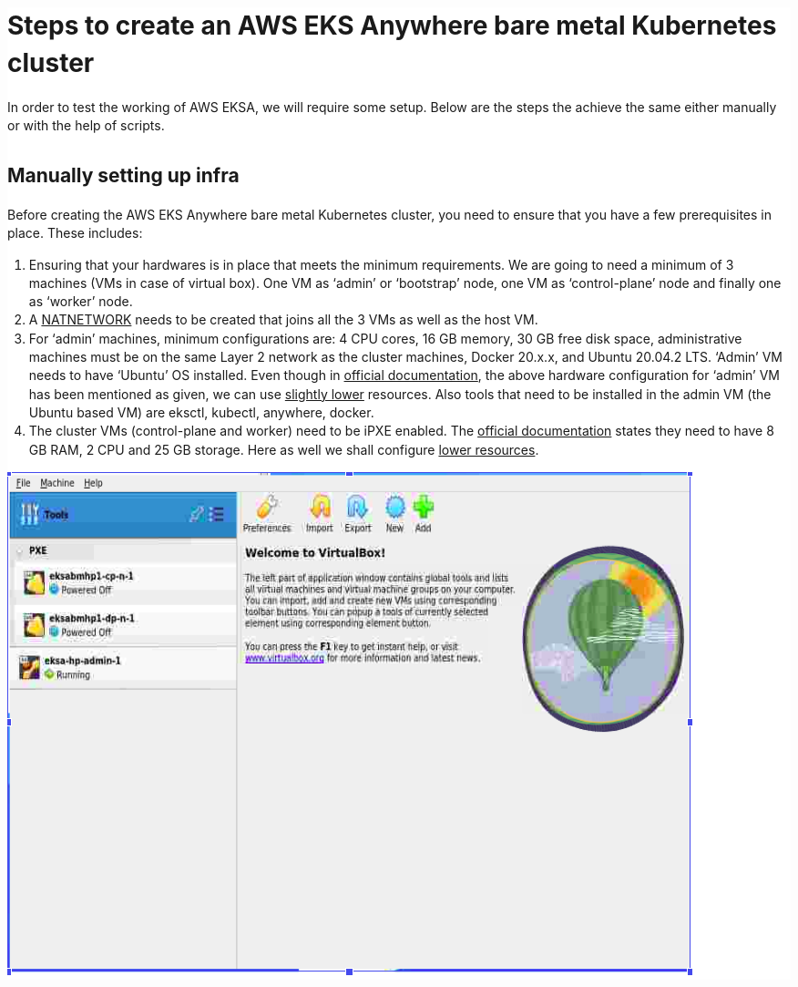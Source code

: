 # Steps to create an AWS EKS Anywhere bare metal Kubernetes cluster

In order to test the working of AWS EKSA, we will require some setup.
Below are the steps the achieve the same either manually or with the help of scripts.

## Manually setting up infra

Before creating the AWS EKS Anywhere bare metal Kubernetes cluster, you need to ensure that you have a few prerequisites in place. These includes: 
1. Ensuring that your hardwares is in place that meets the minimum requirements. We are going to need a minimum of 3 machines (VMs in case of virtual box). One VM as ‘admin’ or ‘bootstrap’ node, one VM as ‘control-plane’ node and finally one as ‘worker’ node. 
2. A [NATNETWORK](https://github.com/infracloudio/aws-eksa-setup/blob/master/scripts/vm-scripts/create-network.sh) needs to be created that joins all the 3 VMs as well as the host VM.
3. For ‘admin’ machines, minimum configurations are: 4 CPU cores, 16 GB memory, 30 GB free disk space, administrative machines must be on the same Layer 2 network as the cluster machines, Docker 20.x.x, and Ubuntu 20.04.2 LTS. ‘Admin’ VM needs to have ‘Ubuntu’ OS installed. Even though in [official documentation](https://anywhere.eks.amazonaws.com/docs/getting-started/baremetal/bare-prereq/#compute-server-requirements), the above hardware configuration for ‘admin’ VM has been mentioned as given, we can use [slightly lower](https://github.com/infracloudio/aws-eksa-setup/blob/b648c803a30c304504b4db923771306647300985/scripts/vm-scripts/Vagrantfile#L18-L19) resources. Also tools that need to be installed in the admin VM (the Ubuntu based VM) are eksctl, kubectl, anywhere, docker.
4. The cluster VMs (control-plane and worker) need to be iPXE enabled. The [official documentation](https://anywhere.eks.amazonaws.com/docs/getting-started/baremetal/bare-prereq/#compute-server-requirements) states they need to have 8 GB RAM, 2 CPU and 25 GB storage. Here as well we shall configure [lower resources](https://github.com/infracloudio/aws-eksa-setup/blob/b648c803a30c304504b4db923771306647300985/scripts/vm-scripts/Vagrantfile#L36-L37).

![Virtual box machines](./dist/images/vbox-machines.png)

